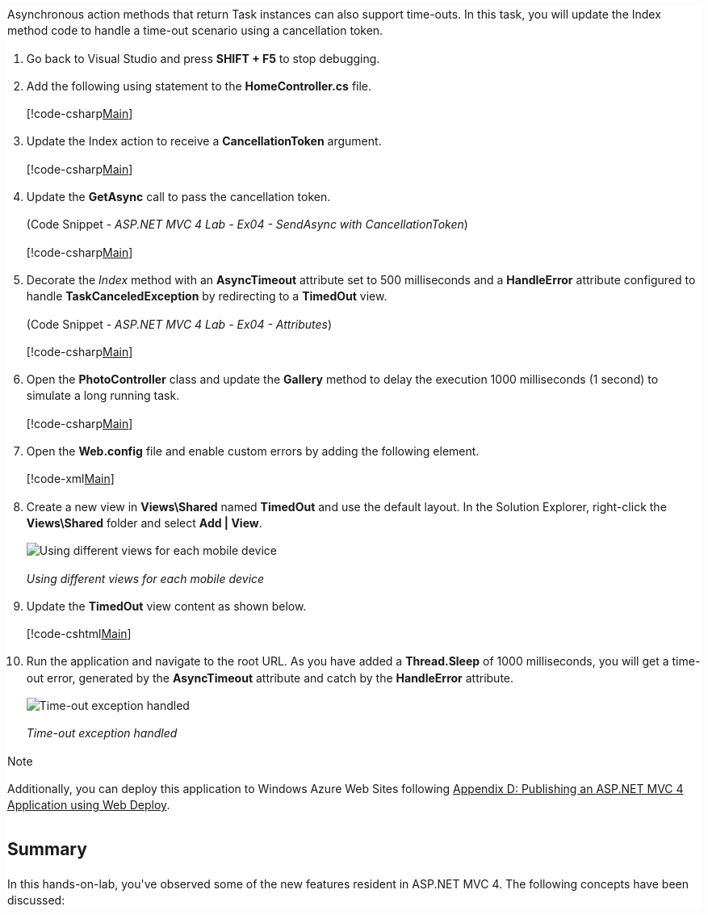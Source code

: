 Asynchronous action methods that return Task instances can also support time-outs. In this task, you will update the Index method code to handle a time-out scenario using a cancellation token.

1. Go back to Visual Studio and press **SHIFT + F5** to stop debugging.
2. Add the following using statement to the **HomeController.cs** file.

    [!code-csharp[Main](whats-new-in-aspnet-mvc-4/samples/sample23.cs)]
3. Update the Index action to receive a **CancellationToken** argument.

    [!code-csharp[Main](whats-new-in-aspnet-mvc-4/samples/sample24.cs)]
4. Update the **GetAsync** call to pass the cancellation token.

    (Code Snippet - *ASP.NET MVC 4 Lab - Ex04 - SendAsync with CancellationToken*)

    [!code-csharp[Main](whats-new-in-aspnet-mvc-4/samples/sample25.cs)]
5. Decorate the *Index* method with an **AsyncTimeout** attribute set to 500 milliseconds and a **HandleError** attribute configured to handle **TaskCanceledException** by redirecting to a **TimedOut** view.

    (Code Snippet - *ASP.NET MVC 4 Lab - Ex04 - Attributes*)

    [!code-csharp[Main](whats-new-in-aspnet-mvc-4/samples/sample26.cs)]
6. Open the **PhotoController** class and update the **Gallery** method to delay the execution 1000 milliseconds (1 second) to simulate a long running task.

    [!code-csharp[Main](whats-new-in-aspnet-mvc-4/samples/sample27.cs)]
7. Open the **Web.config** file and enable custom errors by adding the following element.

    [!code-xml[Main](whats-new-in-aspnet-mvc-4/samples/sample28.xml)]
8. Create a new view in **Views\Shared** named **TimedOut** and use the default layout. In the Solution Explorer, right-click the **Views\Shared** folder and select **Add | View**.

    ![Using different views for each mobile device](whats-new-in-aspnet-mvc-4/_static/image36.png "Using different views for each mobile device")

    *Using different views for each mobile device*
9. Update the **TimedOut** view content as shown below.

    [!code-cshtml[Main](whats-new-in-aspnet-mvc-4/samples/sample29.cshtml)]
10. Run the application and navigate to the root URL. As you have added a **Thread.Sleep** of 1000 milliseconds, you will get a time-out error, generated by the **AsyncTimeout** attribute and catch by the **HandleError** attribute.

    ![Time-out exception handled](whats-new-in-aspnet-mvc-4/_static/image37.png "Time-out exception handled")

    *Time-out exception handled*

> [!NOTE]
> Additionally, you can deploy this application to Windows Azure Web Sites following [Appendix D: Publishing an ASP.NET MVC 4 Application using Web Deploy](#AppendixD).

<a id="Summary"></a>

<a id="Summary"></a>
## Summary

In this hands-on-lab, you've observed some of the new features resident in ASP.NET MVC 4. The following concepts have been discussed:
